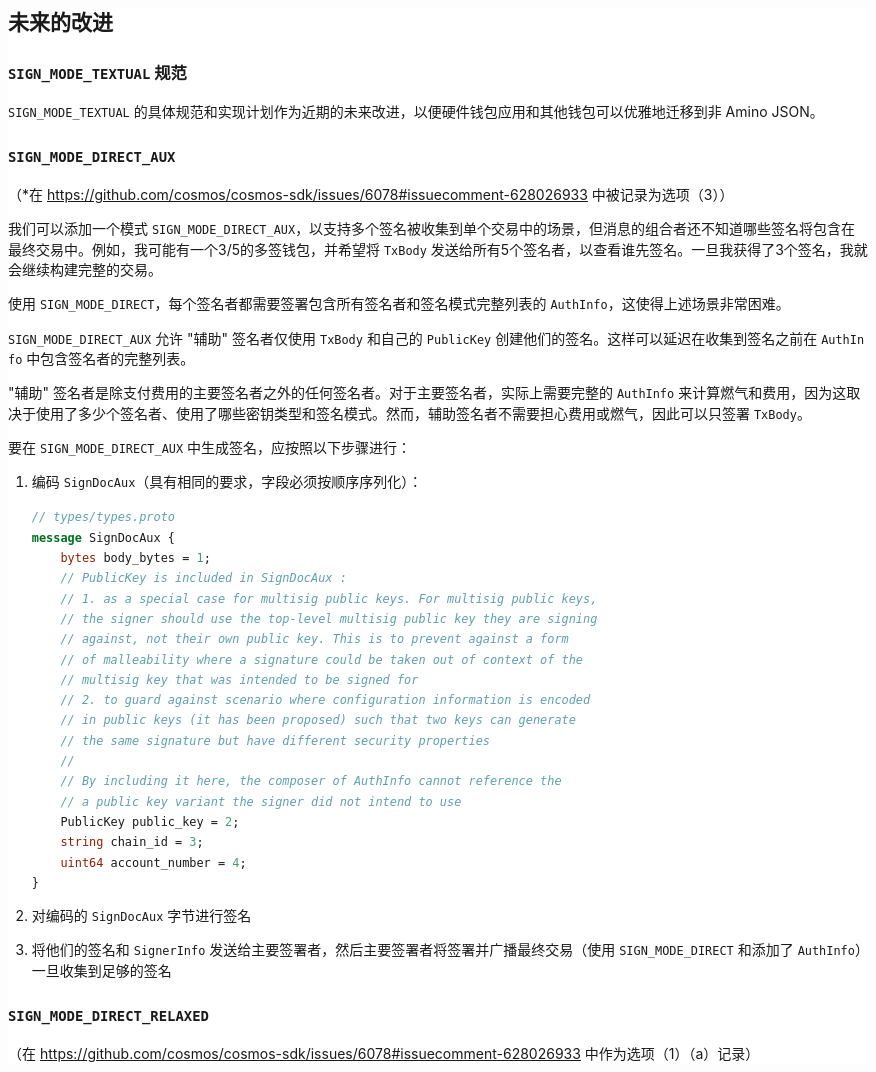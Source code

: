 
## 未来的改进

### `SIGN_MODE_TEXTUAL` 规范

`SIGN_MODE_TEXTUAL` 的具体规范和实现计划作为近期的未来改进，以便硬件钱包应用和其他钱包可以优雅地迁移到非 Amino JSON。

### `SIGN_MODE_DIRECT_AUX`

（\*在 https://github.com/cosmos/cosmos-sdk/issues/6078#issuecomment-628026933 中被记录为选项（3））

我们可以添加一个模式 `SIGN_MODE_DIRECT_AUX`，以支持多个签名被收集到单个交易中的场景，但消息的组合者还不知道哪些签名将包含在最终交易中。例如，我可能有一个3/5的多签钱包，并希望将 `TxBody` 发送给所有5个签名者，以查看谁先签名。一旦我获得了3个签名，我就会继续构建完整的交易。

使用 `SIGN_MODE_DIRECT`，每个签名者都需要签署包含所有签名者和签名模式完整列表的 `AuthInfo`，这使得上述场景非常困难。

`SIGN_MODE_DIRECT_AUX` 允许 "辅助" 签名者仅使用 `TxBody` 和自己的 `PublicKey` 创建他们的签名。这样可以延迟在收集到签名之前在 `AuthInfo` 中包含签名者的完整列表。

"辅助" 签名者是除支付费用的主要签名者之外的任何签名者。对于主要签名者，实际上需要完整的 `AuthInfo` 来计算燃气和费用，因为这取决于使用了多少个签名者、使用了哪些密钥类型和签名模式。然而，辅助签名者不需要担心费用或燃气，因此可以只签署 `TxBody`。

要在 `SIGN_MODE_DIRECT_AUX` 中生成签名，应按照以下步骤进行：

1. 编码 `SignDocAux`（具有相同的要求，字段必须按顺序序列化）：

    ```protobuf
    // types/types.proto
    message SignDocAux {
        bytes body_bytes = 1;
        // PublicKey is included in SignDocAux :
        // 1. as a special case for multisig public keys. For multisig public keys,
        // the signer should use the top-level multisig public key they are signing
        // against, not their own public key. This is to prevent against a form
        // of malleability where a signature could be taken out of context of the
        // multisig key that was intended to be signed for
        // 2. to guard against scenario where configuration information is encoded
        // in public keys (it has been proposed) such that two keys can generate
        // the same signature but have different security properties
        //
        // By including it here, the composer of AuthInfo cannot reference the
        // a public key variant the signer did not intend to use
        PublicKey public_key = 2;
        string chain_id = 3;
        uint64 account_number = 4;
    }
    ```

2. 对编码的 `SignDocAux` 字节进行签名
3. 将他们的签名和 `SignerInfo` 发送给主要签署者，然后主要签署者将签署并广播最终交易（使用 `SIGN_MODE_DIRECT` 和添加了 `AuthInfo`）一旦收集到足够的签名

### `SIGN_MODE_DIRECT_RELAXED`

（在 https://github.com/cosmos/cosmos-sdk/issues/6078#issuecomment-628026933 中作为选项（1）（a）记录）
